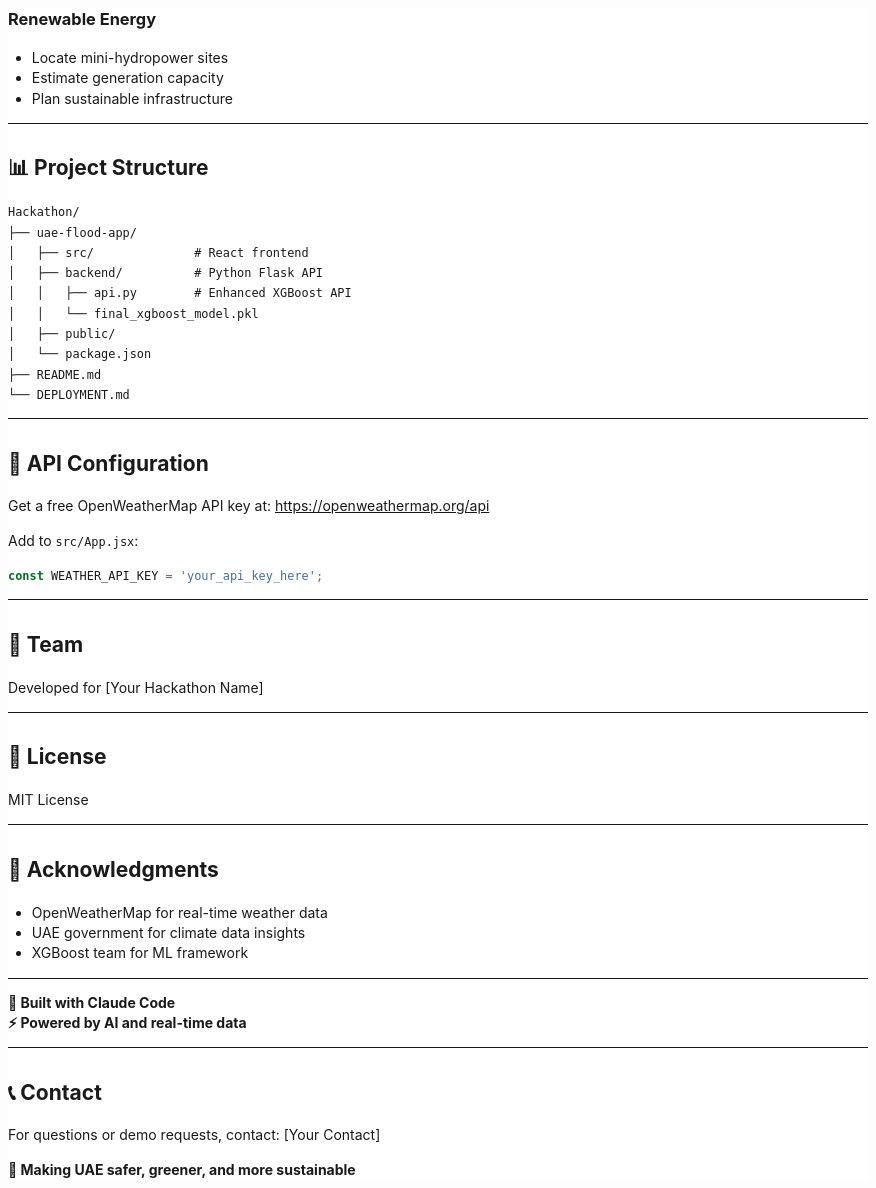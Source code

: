 ### Renewable Energy
- Locate mini-hydropower sites
- Estimate generation capacity
- Plan sustainable infrastructure

---

## 📊 Project Structure

```
Hackathon/
├── uae-flood-app/
│   ├── src/              # React frontend
│   ├── backend/          # Python Flask API
│   │   ├── api.py        # Enhanced XGBoost API
│   │   └── final_xgboost_model.pkl
│   ├── public/
│   └── package.json
├── README.md
└── DEPLOYMENT.md
```

---

## 🔑 API Configuration

Get a free OpenWeatherMap API key at: https://openweathermap.org/api

Add to `src/App.jsx`:
```javascript
const WEATHER_API_KEY = 'your_api_key_here';
```

---

## 🤝 Team

Developed for [Your Hackathon Name]

---

## 📄 License

MIT License

---

## 🙏 Acknowledgments

- OpenWeatherMap for real-time weather data
- UAE government for climate data insights
- XGBoost team for ML framework

---

**🤖 Built with Claude Code**  
**⚡ Powered by AI and real-time data**

---

## 📞 Contact

For questions or demo requests, contact: [Your Contact]

**🌊 Making UAE safer, greener, and more sustainable**
